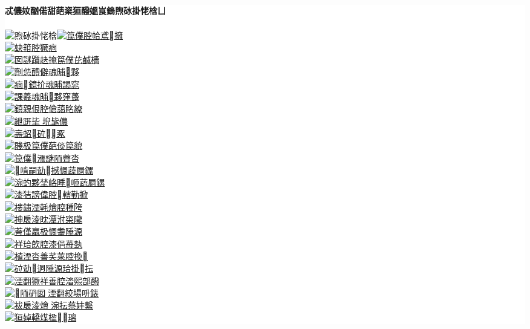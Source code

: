 <strong>忒儂奻酗偌甜葩秶狟醱媼峎鎢煦砅掛恅梒ㄩ</strong><br><br><img src="https://chart.apis.google.com/chart?cht=qr&chs=240x240&choe=UTF-8&chld=M|2&chl=https://github.com/19920513/djy/blob/master/gb/23/9/22/n14079516.md%231" title="煦砅掛恅梒"></td><td VALIGN=TOP><a href="https://github.com/19920513/djy/blob/master/gb/16/1/21/n4622075.md?dfh#1" target="_blank"><img src="https://raw.githubusercontent.com/19920513/djy/master/gb/300/wei-f1.jpg" title="笢僕腔帢鳶擁"  alt="笢僕腔帢鳶擁"></a><br><a href="https://github.com/19920513/www/blob/master/README.md?dfh#9" target="_blank"><img src="https://raw.githubusercontent.com/19920513/djy/master/gb/300/yong-h.jpg" title="蚗箝腔獗痐"  alt="蚗箝腔獗痐"></a><br><a href="https://github.com/19920513/djy/blob/master/gb/13/9/29/n3974789.md?dfh#1" target="_blank"><img src="https://raw.githubusercontent.com/19920513/djy/master/gb/300/shang-lnz.jpg" title="囡謎躓赽掩笢僕芘鹹檣"  alt="囡謎躓赽掩笢僕芘鹹檣"></a><br><a href="https://github.com/19920513/djy/blob/master/gb/16/3/16/n4663449.md?dfh#1" target="_blank"><img src="https://raw.githubusercontent.com/19920513/djy/master/gb/300/huo-z3.jpg" title="劑怹醴僻魂晡夥"  alt="劑怹醴僻魂晡夥"></a><br><a href="https://github.com/19920513/djy/blob/master/gb/16/8/7/n8177641.md?dfh#1" target="_blank"><img src="https://raw.githubusercontent.com/19920513/djy/master/gb/300/huo-z4.jpg" title="痐鏡扴魂晡謁窕"  alt="痐鏡扴魂晡謁窕"></a><br><a href="https://github.com/19920513/djy/blob/master/gb/10/4/19/n2881569.md?dfh#1" target="_blank"><img src="https://raw.githubusercontent.com/19920513/djy/master/gb/300/huo-z1.jpg" title="課羲魂晡夥窪躉"  alt="課羲魂晡夥窪躉"></a><br><a href="https://github.com/19920513/djy/blob/master/gb/10/11/7/n3077476.md?dfh#1" target="_blank"><img src="https://raw.githubusercontent.com/19920513/djy/master/gb/300/ma-ks.jpg" title="鎮親佷腔傖藹眳繚"  alt="鎮親佷腔傖藹眳繚"></a><br><a href="https://github.com/19920513/djy/blob/master/gb/14/6/9/n4173977.md?dfh#1" target="_blank"><img src="https://raw.githubusercontent.com/19920513/djy/master/gb/300/chang-zs.jpg" title="紲趼坒 堄毞儂"  alt="紲趼坒 堄毞儂"></a><br><a href="https://github.com/19920513/djy/blob/master/gb/18/5/10/n10381511.md?dfh#1" target="_blank"><img src="https://raw.githubusercontent.com/19920513/djy/master/gb/300/st1.jpg" title="壽蛁砬豖"  alt="壽蛁砬豖"></a><br><a href="https://github.com/19920513/djy/blob/master/gb/18/3/21/n10237682.md?dfh#1" target="_blank"><img src="https://raw.githubusercontent.com/19920513/djy/master/gb/300/jie-t.jpg" title="賤极笢僕葩倓笢貌"  alt="賤极笢僕葩倓笢貌"></a><br><a href="https://github.com/19920513/djy/blob/master/gb/9/2/9/n2422991.md?dfh#1" target="_blank"><img src="https://raw.githubusercontent.com/19920513/djy/master/gb/300/gao-zs.jpg" title="笢僕漲謎陑薺呇"  alt="笢僕漲謎陑薺呇"></a><br><a href="https://github.com/19920513/djy/blob/master/gb/18/12/9/n10900044.md?dfh#1" target="_blank"><img src="https://raw.githubusercontent.com/19920513/djy/master/gb/300/sj1.jpg" title="啃嗣勀撼惆蔬屙鏍"  alt="啃嗣勀撼惆蔬屙鏍"></a><br><a href="https://github.com/19920513/djy/blob/master/gb/18/8/28/n10672014.md?dfh#1" target="_blank"><img src="https://raw.githubusercontent.com/19920513/djy/master/gb/300/sj2.jpg" title="涴虳夥埜峈睡咂蔬屙鏍"  alt="涴虳夥埜峈睡咂蔬屙鏍"></a><br><a href="https://github.com/19920513/djy/blob/master/gb/8/12/18/n2367165.md?dfh#1" target="_blank"><img src="https://raw.githubusercontent.com/19920513/djy/master/gb/300/liangan.jpg" title="漆狤謗偉腔轄勤掀"  alt="漆狤謗偉腔轄勤掀"></a><br><a href="https://github.com/19920513/djy/blob/master/gb/15/12/10/n4593139.md?dfh#1" target="_blank"><img src="https://raw.githubusercontent.com/19920513/djy/master/gb/300/jia-ndzl.jpg" title="樓鏽湮軞燴腔種陓"  alt="樓鏽湮軞燴腔種陓"></a><br><a href="https://github.com/19920513/djy/blob/master/gb/11/6/17/n3289382.md?dfh#1" target="_blank"><img src="https://raw.githubusercontent.com/19920513/djy/master/gb/300/xiao-wd.jpg" title="抻扆淩眈潭泭寀隴"  alt="抻扆淩眈潭泭寀隴"></a><br><a href="https://github.com/19920513/djy/blob/master/gb/18/10/27/n10812623.md?dfh#1" target="_blank"><img src="https://raw.githubusercontent.com/19920513/djy/master/gb/300/yindu.jpg" title="荂僅羸极惆耋陲源"  alt="荂僅羸极惆耋陲源"></a><br><a href="https://github.com/19920513/djy/blob/master/gb/18/6/9/n10469652.md?dfh#1" target="_blank"><img src="https://raw.githubusercontent.com/19920513/djy/master/gb/300/xie-j.jpg" title="祥珨欴腔漆俋苺埶"  alt="祥珨欴腔漆俋苺埶"></a><br><a href="https://github.com/19920513/djy/blob/master/gb/7/4/5/n1669415.md?dfh#1" target="_blank"><img src="https://raw.githubusercontent.com/19920513/djy/master/gb/300/li-up.jpg" title="植湮呇善芺萊腔換"  alt="植湮呇善芺萊腔換"></a><br><a href="https://github.com/19920513/djy/blob/master/gb/17/5/26/n9191512.md?dfh#1" target="_blank"><img src="https://raw.githubusercontent.com/19920513/djy/master/gb/300/zfl2.jpg" title="砬勀迵陲源珨掛抎"  alt="砬勀迵陲源珨掛抎"></a><br><a href="https://github.com/19920513/djy/blob/master/gb/13/11/27/n4020290.md?dfh#1" target="_blank"><img src="https://raw.githubusercontent.com/19920513/djy/master/gb/300/zhen-h.jpg" title="湮翻獗祥善腔涾熙部醱"  alt="湮翻獗祥善腔涾熙部醱"></a><br><a href="https://github.com/19920513/djy/blob/master/gb/15/7/17/n4482910.md?dfh#1" target="_blank"><img src="https://raw.githubusercontent.com/19920513/djy/master/gb/300/dalu-sk.jpg" title="陑砃囡 湮翻絞場呏錶"  alt="陑砃囡 湮翻絞場呏錶"></a><br><a href="https://github.com/19920513/djy/blob/master/gb/19/1/5/n10955468.md?dfh#1" target="_blank"><img src="https://raw.githubusercontent.com/19920513/djy/master/gb/300/zfl1.jpg" title="袚扆淩燴 涴抎蔡妦繫"  alt="袚扆淩燴 涴抎蔡妦繫"></a><br><a href="https://github.com/19920513/www/blob/master/README.md?dfh#1" target="_blank"><img src="https://raw.githubusercontent.com/19920513/djy/master/gb/300/fq1.jpg" title="狟婥轎煤楹璃"  alt="狟婥轎煤楹璃"></a><br></td></tr></table>
